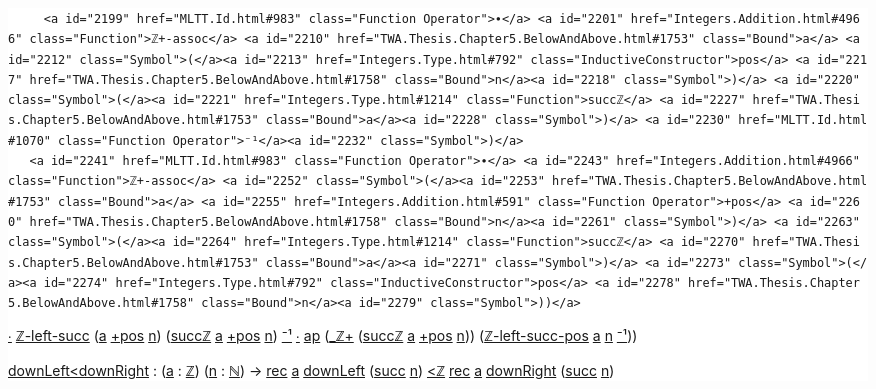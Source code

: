          <a id="2199" href="MLTT.Id.html#983" class="Function Operator">∙</a> <a id="2201" href="Integers.Addition.html#4966" class="Function">ℤ+-assoc</a> <a id="2210" href="TWA.Thesis.Chapter5.BelowAndAbove.html#1753" class="Bound">a</a> <a id="2212" class="Symbol">(</a><a id="2213" href="Integers.Type.html#792" class="InductiveConstructor">pos</a> <a id="2217" href="TWA.Thesis.Chapter5.BelowAndAbove.html#1758" class="Bound">n</a><a id="2218" class="Symbol">)</a> <a id="2220" class="Symbol">(</a><a id="2221" href="Integers.Type.html#1214" class="Function">succℤ</a> <a id="2227" href="TWA.Thesis.Chapter5.BelowAndAbove.html#1753" class="Bound">a</a><a id="2228" class="Symbol">)</a> <a id="2230" href="MLTT.Id.html#1070" class="Function Operator">⁻¹</a><a id="2232" class="Symbol">)</a>
       <a id="2241" href="MLTT.Id.html#983" class="Function Operator">∙</a> <a id="2243" href="Integers.Addition.html#4966" class="Function">ℤ+-assoc</a> <a id="2252" class="Symbol">(</a><a id="2253" href="TWA.Thesis.Chapter5.BelowAndAbove.html#1753" class="Bound">a</a> <a id="2255" href="Integers.Addition.html#591" class="Function Operator">+pos</a> <a id="2260" href="TWA.Thesis.Chapter5.BelowAndAbove.html#1758" class="Bound">n</a><a id="2261" class="Symbol">)</a> <a id="2263" class="Symbol">(</a><a id="2264" href="Integers.Type.html#1214" class="Function">succℤ</a> <a id="2270" href="TWA.Thesis.Chapter5.BelowAndAbove.html#1753" class="Bound">a</a><a id="2271" class="Symbol">)</a> <a id="2273" class="Symbol">(</a><a id="2274" href="Integers.Type.html#792" class="InductiveConstructor">pos</a> <a id="2278" href="TWA.Thesis.Chapter5.BelowAndAbove.html#1758" class="Bound">n</a><a id="2279" class="Symbol">))</a>
   <a id="2285" href="MLTT.Id.html#983" class="Function Operator">∙</a> <a id="2287" href="Integers.Addition.html#3009" class="Function">ℤ-left-succ</a> <a id="2299" class="Symbol">(</a><a id="2300" href="TWA.Thesis.Chapter5.BelowAndAbove.html#1753" class="Bound">a</a> <a id="2302" href="Integers.Addition.html#591" class="Function Operator">+pos</a> <a id="2307" href="TWA.Thesis.Chapter5.BelowAndAbove.html#1758" class="Bound">n</a><a id="2308" class="Symbol">)</a> <a id="2310" class="Symbol">(</a><a id="2311" href="Integers.Type.html#1214" class="Function">succℤ</a> <a id="2317" href="TWA.Thesis.Chapter5.BelowAndAbove.html#1753" class="Bound">a</a> <a id="2319" href="Integers.Addition.html#591" class="Function Operator">+pos</a> <a id="2324" href="TWA.Thesis.Chapter5.BelowAndAbove.html#1758" class="Bound">n</a><a id="2325" class="Symbol">)</a> <a id="2327" href="MLTT.Id.html#1070" class="Function Operator">⁻¹</a>
   <a id="2333" href="MLTT.Id.html#983" class="Function Operator">∙</a> <a id="2335" href="MLTT.Id.html#1151" class="Function">ap</a> <a id="2338" class="Symbol">(</a><a id="2339" href="TWA.Thesis.Chapter5.BelowAndAbove.html#165" class="Function Operator">_ℤ+</a> <a id="2343" class="Symbol">(</a><a id="2344" href="Integers.Type.html#1214" class="Function">succℤ</a> <a id="2350" href="TWA.Thesis.Chapter5.BelowAndAbove.html#1753" class="Bound">a</a> <a id="2352" href="Integers.Addition.html#591" class="Function Operator">+pos</a> <a id="2357" href="TWA.Thesis.Chapter5.BelowAndAbove.html#1758" class="Bound">n</a><a id="2358" class="Symbol">))</a> <a id="2361" class="Symbol">(</a><a id="2362" href="Integers.Addition.html#1608" class="Function">ℤ-left-succ-pos</a> <a id="2378" href="TWA.Thesis.Chapter5.BelowAndAbove.html#1753" class="Bound">a</a> <a id="2380" href="TWA.Thesis.Chapter5.BelowAndAbove.html#1758" class="Bound">n</a> <a id="2382" href="MLTT.Id.html#1070" class="Function Operator">⁻¹</a><a id="2384" class="Symbol">))</a>

<a id="downLeft&lt;downRight"></a><a id="2388" href="TWA.Thesis.Chapter5.BelowAndAbove.html#2388" class="Function">downLeft&lt;downRight</a> <a id="2407" class="Symbol">:</a> <a id="2409" class="Symbol">(</a><a id="2410" href="TWA.Thesis.Chapter5.BelowAndAbove.html#2410" class="Bound">a</a> <a id="2412" class="Symbol">:</a> <a id="2414" href="Integers.Type.html#776" class="Datatype">ℤ</a><a id="2415" class="Symbol">)</a> <a id="2417" class="Symbol">(</a><a id="2418" href="TWA.Thesis.Chapter5.BelowAndAbove.html#2418" class="Bound">n</a> <a id="2420" class="Symbol">:</a> <a id="2422" href="MLTT.Natural-Numbers-Type.html#110" class="Datatype">ℕ</a><a id="2423" class="Symbol">)</a>
                   <a id="2444" class="Symbol">→</a> <a id="2446" href="MLTT.NaturalNumbers.html#189" class="Function">rec</a> <a id="2450" href="TWA.Thesis.Chapter5.BelowAndAbove.html#2410" class="Bound">a</a> <a id="2452" href="TWA.Thesis.Chapter5.BelowAndAbove.html#468" class="Function">downLeft</a> <a id="2461" class="Symbol">(</a><a id="2462" href="MLTT.Natural-Numbers-Type.html#137" class="InductiveConstructor">succ</a> <a id="2467" href="TWA.Thesis.Chapter5.BelowAndAbove.html#2418" class="Bound">n</a><a id="2468" class="Symbol">)</a> <a id="2470" href="Integers.Order.html#843" class="Function Operator">&lt;ℤ</a> <a id="2473" href="MLTT.NaturalNumbers.html#189" class="Function">rec</a> <a id="2477" href="TWA.Thesis.Chapter5.BelowAndAbove.html#2410" class="Bound">a</a> <a id="2479" href="TWA.Thesis.Chapter5.BelowAndAbove.html#485" class="Function">downRight</a> <a id="2489" class="Symbol">(</a><a id="2490" href="MLTT.Natural-Numbers-Type.html#137" class="InductiveConstructor">succ</a> <a id="2495" href="TWA.Thesis.Chapter5.BelowAndAbove.html#2418" class="Bound">n</a><a id="2496" class="Symbol">)</a>